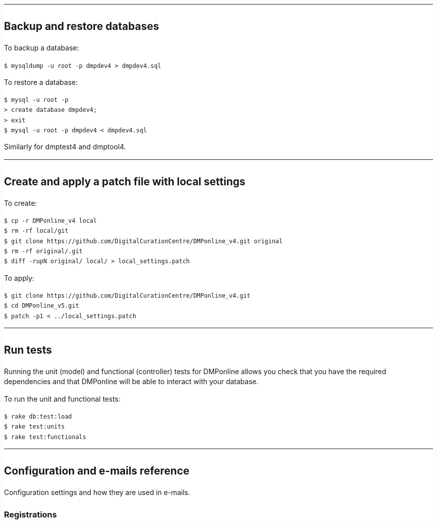 
---

## Backup and restore databases

To backup a database:

    $ mysqldump -u root -p dmpdev4 > dmpdev4.sql

To restore a database:

    $ mysql -u root -p
    > create database dmpdev4;
    > exit
    $ mysql -u root -p dmpdev4 < dmpdev4.sql

Similarly for dmptest4 and dmptool4.

---

## Create and apply a patch file with local settings

To create:

    $ cp -r DMPonline_v4 local
    $ rm -rf local/git
    $ git clone https://github.com/DigitalCurationCentre/DMPonline_v4.git original
    $ rm -rf original/.git
    $ diff -rupN original/ local/ > local_settings.patch

To apply:

    $ git clone https://github.com/DigitalCurationCentre/DMPonline_v4.git
    $ cd DMPonline_v5.git
    $ patch -p1 < ../local_settings.patch

---

## Run tests

Running the unit (model) and functional (controller) tests for DMPonline allows you check that you have the required dependencies and that DMPonline will be able to interact with your database.

To run the unit and functional tests:

    $ rake db:test:load
    $ rake test:units
    $ rake test:functionals

---

## Configuration and e-mails reference

Configuration settings and how they are used in e-mails.

### Registrations

